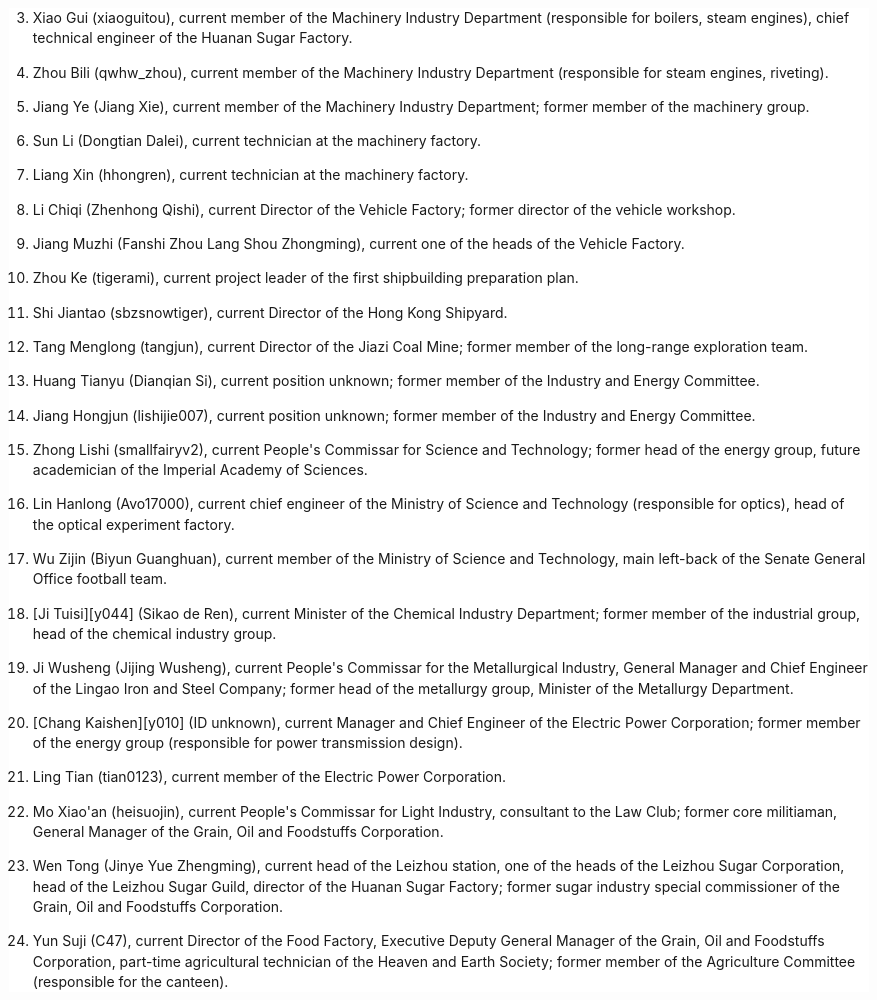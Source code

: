 3.  Xiao Gui (xiaoguitou), current member of the Machinery Industry Department (responsible for boilers, steam engines), chief technical engineer of the Huanan Sugar Factory.

4.  Zhou Bili (qwhw_zhou), current member of the Machinery Industry Department (responsible for steam engines, riveting).

5.  Jiang Ye (Jiang Xie), current member of the Machinery Industry Department; former member of the machinery group.

6.  Sun Li (Dongtian Dalei), current technician at the machinery factory.

7.  Liang Xin (hhongren), current technician at the machinery factory.

8.  Li Chiqi (Zhenhong Qishi), current Director of the Vehicle Factory; former director of the vehicle workshop.

9.  Jiang Muzhi (Fanshi Zhou Lang Shou Zhongming), current one of the heads of the Vehicle Factory.

10. Zhou Ke (tigerami), current project leader of the first shipbuilding preparation plan.

11. Shi Jiantao (sbzsnowtiger), current Director of the Hong Kong Shipyard.

12. Tang Menglong (tangjun), current Director of the Jiazi Coal Mine; former member of the long-range exploration team.

13. Huang Tianyu (Dianqian Si), current position unknown; former member of the Industry and Energy Committee.

14. Jiang Hongjun (lishijie007), current position unknown; former member of the Industry and Energy Committee.

15. Zhong Lishi (smallfairyv2), current People's Commissar for Science and Technology; former head of the energy group, future academician of the Imperial Academy of Sciences.

16. Lin Hanlong (Avo17000), current chief engineer of the Ministry of Science and Technology (responsible for optics), head of the optical experiment factory.

17. Wu Zijin (Biyun Guanghuan), current member of the Ministry of Science and Technology, main left-back of the Senate General Office football team.

18. [Ji Tuisi][y044] (Sikao de Ren), current Minister of the Chemical Industry Department; former member of the industrial group, head of the chemical industry group.

19. Ji Wusheng (Jijing Wusheng), current People's Commissar for the Metallurgical Industry, General Manager and Chief Engineer of the Lingao Iron and Steel Company; former head of the metallurgy group, Minister of the Metallurgy Department.

20. [Chang Kaishen][y010] (ID unknown), current Manager and Chief Engineer of the Electric Power Corporation; former member of the energy group (responsible for power transmission design).

21. Ling Tian (tian0123), current member of the Electric Power Corporation.

22. Mo Xiao'an (heisuojin), current People's Commissar for Light Industry, consultant to the Law Club; former core militiaman, General Manager of the Grain, Oil and Foodstuffs Corporation.

23. Wen Tong (Jinye Yue Zhengming), current head of the Leizhou station, one of the heads of the Leizhou Sugar Corporation, head of the Leizhou Sugar Guild, director of the Huanan Sugar Factory; former sugar industry special commissioner of the Grain, Oil and Foodstuffs Corporation.

24. Yun Suji (C47), current Director of the Food Factory, Executive Deputy General Manager of the Grain, Oil and Foodstuffs Corporation, part-time agricultural technician of the Heaven and Earth Society; former member of the Agriculture Committee (responsible for the canteen).

